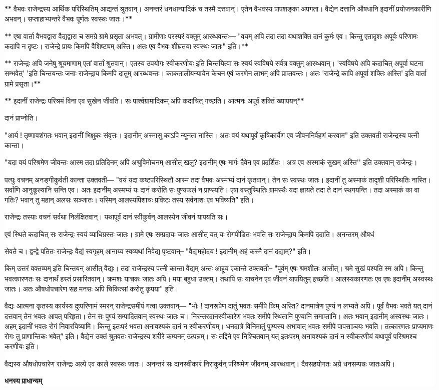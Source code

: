 **  वैभवः राजेन्द्रस्य आर्थिक परिस्थितिम् आद्यन्तं श्रुतवान्। अनन्तरं धनधान्यादिकं च तस्मै दत्तवान्। एतेन वैभवस्य पापशङ्का अपगता। वैद्येन दत्तानि औषधानि इदानीं प्रयोजनकारीणि अभवन्। सप्ताहाभ्यन्तरे वैभवः पूर्णतः स्वस्थः जातः।**

**  एषा वार्ता वैभवद्वारा वैद्यद्वारा च समग्रे ग्रामे प्रसृता अभवत्। ग्रामीणाः परस्परं वक्तुम् आरब्धवन्तः— "वयम् अपि तदा तदा यथाशक्ति दानं कुर्मः एव। किन्तु एतादृशः अपूर्वः परिणामः कदापि न दृष्टः। राजेन्द्रे प्रायः किमपि वैशिष्ट्यम् अस्ति। अतः एव वैभवः शीघ्रतया स्वस्थः जातः" इति।**

**  राजेन्द्रः अपि जनेषु श्रूयमाणाम् एतां वार्तां श्रुतवान्। एतस्य उपयोगः स्वीकरणीयः इति चिन्तयित्वा सः स्वयं स्वविषये सर्वत्र वक्तुम् आरब्धवान्। 'स्वविषये अपि कदाचित् अपूर्वा घटना सम्भवेत्' 'इति चिन्तयन्तः जनाः राजेन्द्राय किमपि दातुम् आरब्धवन्तः। काकतालीयन्यायेन केचन एवं करणेन लाभम् अपि प्राप्तवन्तः। अतः 'राजेन्द्रे कापि अपूर्वा शक्तिः अस्ति' इति वार्ता ग्रामे प्रसृता।**

**  इदानीं राजेन्द्रः परिश्रमं विना एव सुखेन जीवति। सः पार्श्वग्रामादिकम् अपि कदाचित् गच्छति। आत्मनः अपूर्वं शक्तिं ख्यापयन्**

दानं प्राप्नोति।

  "आर्य ! तृष्णावशंगतः भवान् इदानीं भिक्षुकः संवृत्तः। इदानीम् अस्मासु काऽपि न्यूनता नास्ति। अतः वयं यथापूर्वं कृषिकार्येण एव जीवननिर्वहणं करवाम" इति उक्तवती राजेन्द्रस्य पत्नी कान्ता।

  "यदा वयं परिश्रमेण जीवन्तः आस्म तदा प्रतिदिनम् अपि अश्रुविमोचनम् आसीत् खलु? इदानीम् एषः मार्गः दैवेन एव प्रदर्शितः। अत्र एव अस्माकं सुखम् अस्ति'' इति उक्तवान् राजेन्द्रः।

  पत्युः वचनम् अनङ्गीकुर्वती कान्ता उक्तवती— "वयं यदा कष्टपरिस्थितौ आस्म तदा वैभवः अस्मभ्यं दानं कृतवान्। तेन सः स्वस्थः जातः। इदानीं तु अस्माकं तादृशी परिस्थितिः नास्ति। सर्वाणि आनुकूल्यानि सन्ति एव। अतः इदानीम् अस्मभ्यं यः दानं करोति सः पुण्यफलं न प्राप्स्यति। एषा वस्तुस्थितिः ग्रामस्थैः यदा ज्ञायते तदा ते दानं स्थगयन्ति। तदा अस्माकं का वा गतिः? भवान् तु महान् अलसः सञ्जातः। यस्मिन् आलस्यपिशाचः प्रविष्टः तस्य सर्वनाशः एव भविष्यति” इति।

  राजेन्द्रः तस्याः वचनं सर्वथा निर्लक्षितवान्। यथापूर्वं दानं स्वीकुर्वन् आलस्येन जीवनं यापयति सः।

  एवं स्थिते कदाचित् सः राजेन्द्रः स्वयं व्याधिग्रस्तः जातः। ग्रामे एषः सम्प्रदायः जातः आसीत् यत् यः रोगपीडितः भवति सः राजेन्द्राय किमपि ददाति। अनन्तरम् औषधं

सेवते च। द्वन्द्वे पतितः राजेन्द्रः वैद्यं स्वगृहम् आनाय्य स्वव्यथां निवेद्य पृष्टवान्– "वैद्यमहोदय ! इदानीम् अहं कस्मै दानं दद्याम्?" इति।

  किम् उत्तरं वक्तव्यम् इति चिन्तयन् आसीत् वैद्यः। तदा राजेन्द्रस्य पत्नी कान्ता वैद्यम् अन्तः आहूय एकान्ते उक्तवती– "पूर्वम् एषः श्रमशीलः आसीत्। श्रमे सुखं पश्यति स्म अपि। किन्तु भवत्कारणतः सः दानार्थं हस्तं प्रसारितवान्। क्रमशः याचकः जातः अपि। मया बहुधा उक्तम्। तथापि सः याचनेन एव जीवनं यापयितुम् इच्छति। आलस्यकारणतः एव एषः इदानीम् अस्वस्थः जातः। अतः औषधोपचारेण सह मनसः अपि चिकित्सां करोतु कृपया" इति।

  वैद्यः आत्मना कृतस्य कार्यस्य दुष्परिणामं स्मरन् राजेन्द्रसमीपं गत्वा उक्तवान्— "भोः ! दानरूपेण दातुं भवतः समीपे किम् अस्ति? दानमात्रेण पुण्यं न लभ्यते अपि। पूर्वं वैभवः भवते यत् दानं दत्तवान् तेन भवतः आपत् परिहृता। तेन सः पुण्यं सम्पादितवान् स्वस्थः जातः च। निरन्तरदानस्वीकारेण भवतः समीपे स्थितानि पुण्यानि समाप्तानि। अतः भवान् इदानीम् अस्वस्थः जातः। अहम् इदानीं भवतः रोगं निवारयिष्यामि। किन्तु इतःपरं भवता अनावश्यकं दानं न स्वीकरणीयम्। धनदात्रे विनिमातुं पुण्यस्य अभावात् भवतः समीपे पापसञ्चयः भवति। तत्कारणतः प्राप्यमाणः रोगः तु प्राणान्तिकः भवेत्” इति। वैद्येन उक्तं श्रुतवतः राजेन्द्रस्य शरीरे कम्पनम् उत्पन्नम्। सः तद्दिने एव निश्चितवान् यत् इतःपरम् अनावश्यकं दानं न स्वीकरणीयं यथापूर्वं परिश्रमश्च करणीयः इति।

  वैद्यस्य औषधोपचारेण राजेन्द्रः अल्पे एव काले स्वस्थः जातः। अनन्तरं सः दानस्वीकारं निराकुर्वन् परिश्रमेण जीवनम् आरब्धवान्। दैवसहयोगतः अग्रे धनसम्पन्नः जातःअपि।

**धनस्य प्राधान्यम्**
